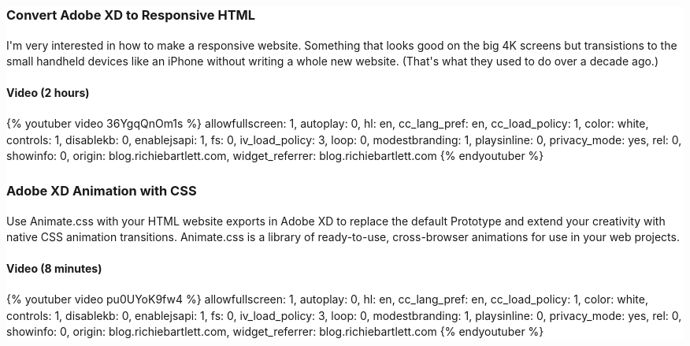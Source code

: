 

### Convert Adobe XD to Responsive HTML
 I'm very interested in how to make a responsive website. Something that looks good on the big 4K screens but transistions to the small handheld devices like an iPhone without writing a whole new website. (That's what they used to do over a decade ago.)

#### Video (2 hours)
{% youtuber video 36YgqQnOm1s %}
  allowfullscreen: 1,
  autoplay: 0,
  hl: en,
  cc_lang_pref: en,
  cc_load_policy: 1,
  color: white,
  controls: 1,
  disablekb: 0,
  enablejsapi: 1,
  fs: 0,
  iv_load_policy: 3,
  loop: 0,
  modestbranding: 1,
  playsinline: 0,
  privacy_mode: yes,
  rel: 0,
  showinfo: 0,
  origin: blog.richiebartlett.com,
  widget_referrer: blog.richiebartlett.com
{% endyoutuber %}



### Adobe XD Animation with CSS
 Use Animate.css with your HTML website exports in Adobe XD to replace the default Prototype and extend your creativity with native CSS animation transitions.  Animate.css is a library of ready-to-use, cross-browser animations for use in your web projects.

#### Video (8 minutes)
{% youtuber video pu0UYoK9fw4 %}
  allowfullscreen: 1,
  autoplay: 0,
  hl: en,
  cc_lang_pref: en,
  cc_load_policy: 1,
  color: white,
  controls: 1,
  disablekb: 0,
  enablejsapi: 1,
  fs: 0,
  iv_load_policy: 3,
  loop: 0,
  modestbranding: 1,
  playsinline: 0,
  privacy_mode: yes,
  rel: 0,
  showinfo: 0,
  origin: blog.richiebartlett.com,
  widget_referrer: blog.richiebartlett.com
{% endyoutuber %}
